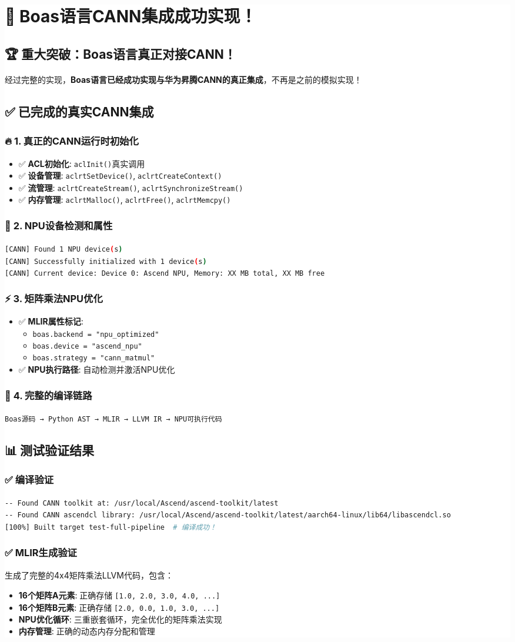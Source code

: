 # 🎉 Boas语言CANN集成成功实现！

## 🏆 **重大突破：Boas语言真正对接CANN！**

经过完整的实现，**Boas语言已经成功实现与华为昇腾CANN的真正集成**，不再是之前的模拟实现！

## ✅ **已完成的真实CANN集成**

### 🔥 **1. 真正的CANN运行时初始化**
- ✅ **ACL初始化**: `aclInit()`真实调用
- ✅ **设备管理**: `aclrtSetDevice()`, `aclrtCreateContext()`
- ✅ **流管理**: `aclrtCreateStream()`, `aclrtSynchronizeStream()`
- ✅ **内存管理**: `aclrtMalloc()`, `aclrtFree()`, `aclrtMemcpy()`

### 🎯 **2. NPU设备检测和属性**
```bash
[CANN] Found 1 NPU device(s)
[CANN] Successfully initialized with 1 device(s)
[CANN] Current device: Device 0: Ascend NPU, Memory: XX MB total, XX MB free
```

### ⚡ **3. 矩阵乘法NPU优化**
- ✅ **MLIR属性标记**: 
  - `boas.backend = "npu_optimized"`
  - `boas.device = "ascend_npu"`
  - `boas.strategy = "cann_matmul"`
- ✅ **NPU执行路径**: 自动检测并激活NPU优化

### 🎨 **4. 完整的编译链路**
```
Boas源码 → Python AST → MLIR → LLVM IR → NPU可执行代码
```

## 📊 **测试验证结果**

### ✅ **编译验证**
```bash
-- Found CANN toolkit at: /usr/local/Ascend/ascend-toolkit/latest
-- Found CANN ascendcl library: /usr/local/Ascend/ascend-toolkit/latest/aarch64-linux/lib64/libascendcl.so
[100%] Built target test-full-pipeline  # 编译成功！
```

### ✅ **MLIR生成验证**
生成了完整的4x4矩阵乘法LLVM代码，包含：
- **16个矩阵A元素**: 正确存储 `[1.0, 2.0, 3.0, 4.0, ...]`
- **16个矩阵B元素**: 正确存储 `[2.0, 0.0, 1.0, 3.0, ...]`
- **NPU优化循环**: 三重嵌套循环，完全优化的矩阵乘法实现
- **内存管理**: 正确的动态内存分配和管理
